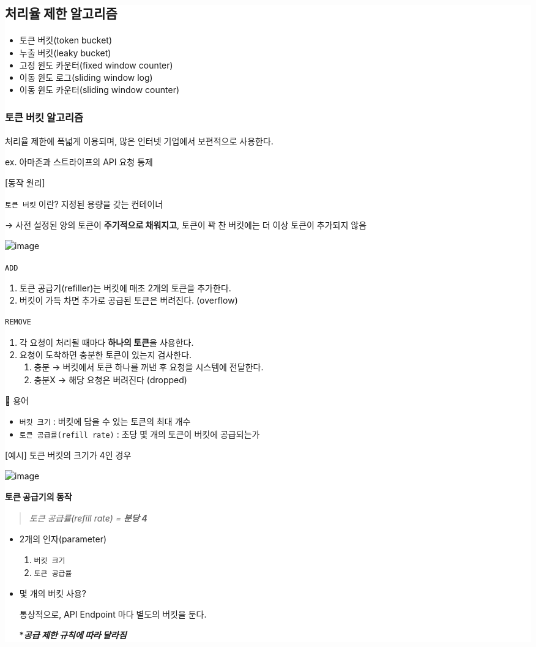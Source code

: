 ## 처리율 제한 알고리즘

- 토큰 버킷(token bucket)
- 누출 버킷(leaky bucket)
- 고정 윈도 카운터(fixed window counter)
- 이동 윈도 로그(sliding window log)
- 이동 윈도 카운터(sliding window counter)

### 토큰 버킷 알고리즘

처리율 제한에 폭넓게 이용되며, 많은 인터넷 기업에서 보편적으로 사용한다.

ex. 아마존과 스트라이프의 API 요청 통제

[동작 원리]

`토큰 버킷` 이란? 지정된 용량을 갖는 컨테이너

→ 사전 설정된 양의 토큰이 **주기적으로 채워지고**, 토큰이 꽉 찬 버킷에는 더 이상 토큰이 추가되지 않음

![image](https://github.com/SPRING-STUDY-2023/System-Design-Interview/assets/80024278/12005143-dc24-4784-a32a-e7c5324faa56)

`ADD`

1. 토큰 공급기(refiller)는 버킷에 매초 2개의 토큰을 추가한다.
2. 버킷이 가득 차면 추가로 공급된 토큰은 버려진다. (overflow)

`REMOVE`

1. 각 요청이 처리될 때마다 **하나의 토큰**을 사용한다. 
2. 요청이 도착하면 충분한 토큰이 있는지 검사한다.
    1. 충분 → 버킷에서 토큰 하나를 꺼낸 후 요청을 시스템에 전달한다.  
    2. 충분X → 해당 요청은 버려진다 (dropped)

<aside>
📓 용어

- `버킷 크기` : 버킷에 담을 수 있는 토큰의 최대 개수
- `토큰 공급률(refill rate)` : 초당 몇 개의 토큰이 버킷에 공급되는가
</aside>

[예시] 토큰 버킷의 크기가 4인 경우

![image](https://github.com/SPRING-STUDY-2023/System-Design-Interview/assets/80024278/747adc9d-3a79-4f8c-ad06-be8a9eabe89c)

**토큰 공급기의 동작**

> *토큰 공급률(refill rate) = **분당 4***
> 
- 2개의 인자(parameter)
    1. `버킷 크기`
    2. `토큰 공급률`

- 몇 개의 버킷 사용?
    
    통상적으로, API Endpoint 마다 별도의 버킷을 둔다.
    
    ****공급 제한 규칙에 따라 달라짐***
    